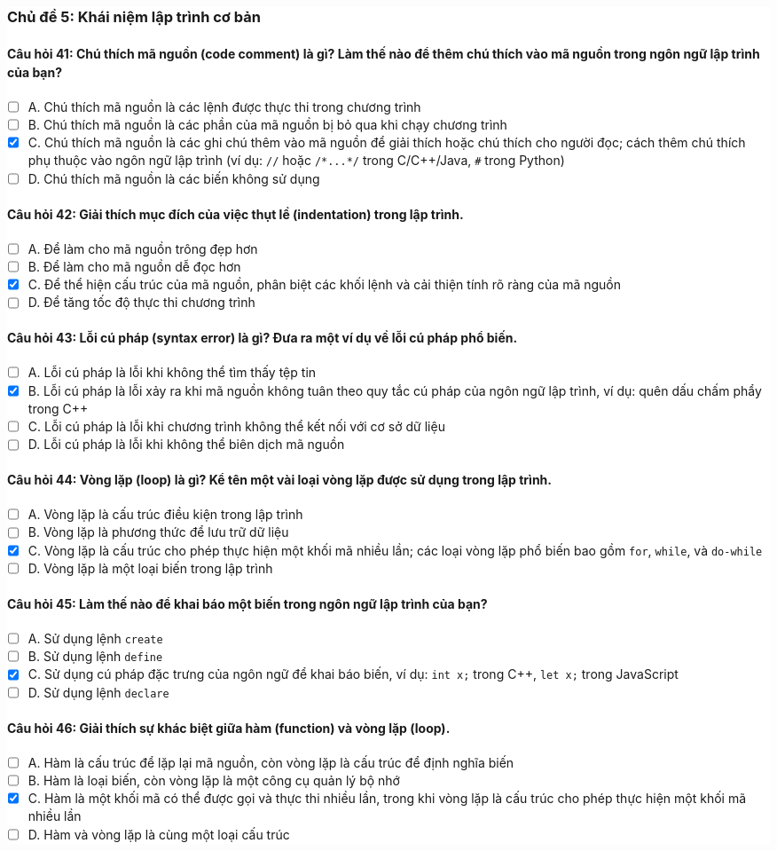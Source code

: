 ### Chủ đề 5: Khái niệm lập trình cơ bản

#### Câu hỏi 41: Chú thích mã nguồn (code comment) là gì? Làm thế nào để thêm chú thích vào mã nguồn trong ngôn ngữ lập trình của bạn?

- [ ] A. Chú thích mã nguồn là các lệnh được thực thi trong chương trình
- [ ] B. Chú thích mã nguồn là các phần của mã nguồn bị bỏ qua khi chạy chương trình
- [x] C. Chú thích mã nguồn là các ghi chú thêm vào mã nguồn để giải thích hoặc chú thích cho người đọc; cách thêm chú thích phụ thuộc vào ngôn ngữ lập trình (ví dụ: `//` hoặc `/*...*/` trong C/C++/Java, `#` trong Python)
- [ ] D. Chú thích mã nguồn là các biến không sử dụng

#### Câu hỏi 42: Giải thích mục đích của việc thụt lề (indentation) trong lập trình.

- [ ] A. Để làm cho mã nguồn trông đẹp hơn
- [ ] B. Để làm cho mã nguồn dễ đọc hơn
- [x] C. Để thể hiện cấu trúc của mã nguồn, phân biệt các khối lệnh và cải thiện tính rõ ràng của mã nguồn
- [ ] D. Để tăng tốc độ thực thi chương trình

#### Câu hỏi 43: Lỗi cú pháp (syntax error) là gì? Đưa ra một ví dụ về lỗi cú pháp phổ biến.

- [ ] A. Lỗi cú pháp là lỗi khi không thể tìm thấy tệp tin
- [x] B. Lỗi cú pháp là lỗi xảy ra khi mã nguồn không tuân theo quy tắc cú pháp của ngôn ngữ lập trình, ví dụ: quên dấu chấm phẩy trong C++
- [ ] C. Lỗi cú pháp là lỗi khi chương trình không thể kết nối với cơ sở dữ liệu
- [ ] D. Lỗi cú pháp là lỗi khi không thể biên dịch mã nguồn

#### Câu hỏi 44: Vòng lặp (loop) là gì? Kể tên một vài loại vòng lặp được sử dụng trong lập trình.

- [ ] A. Vòng lặp là cấu trúc điều kiện trong lập trình
- [ ] B. Vòng lặp là phương thức để lưu trữ dữ liệu
- [x] C. Vòng lặp là cấu trúc cho phép thực hiện một khối mã nhiều lần; các loại vòng lặp phổ biến bao gồm `for`, `while`, và `do-while`
- [ ] D. Vòng lặp là một loại biến trong lập trình

#### Câu hỏi 45: Làm thế nào để khai báo một biến trong ngôn ngữ lập trình của bạn?

- [ ] A. Sử dụng lệnh `create`
- [ ] B. Sử dụng lệnh `define`
- [x] C. Sử dụng cú pháp đặc trưng của ngôn ngữ để khai báo biến, ví dụ: `int x;` trong C++, `let x;` trong JavaScript
- [ ] D. Sử dụng lệnh `declare`

#### Câu hỏi 46: Giải thích sự khác biệt giữa hàm (function) và vòng lặp (loop).

- [ ] A. Hàm là cấu trúc để lặp lại mã nguồn, còn vòng lặp là cấu trúc để định nghĩa biến
- [ ] B. Hàm là loại biến, còn vòng lặp là một công cụ quản lý bộ nhớ
- [x] C. Hàm là một khối mã có thể được gọi và thực thi nhiều lần, trong khi vòng lặp là cấu trúc cho phép thực hiện một khối mã nhiều lần
- [ ] D. Hàm và vòng lặp là cùng một loại cấu trúc
